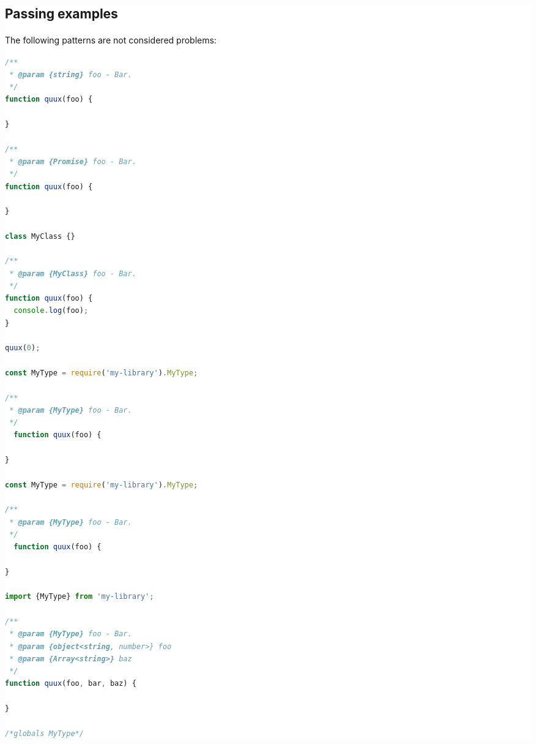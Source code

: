 
<a name="user-content-no-undefined-types-passing-examples"></a>
<a name="no-undefined-types-passing-examples"></a>
## Passing examples

The following patterns are not considered problems:

````ts
/**
 * @param {string} foo - Bar.
 */
function quux(foo) {

}

/**
 * @param {Promise} foo - Bar.
 */
function quux(foo) {

}

class MyClass {}

/**
 * @param {MyClass} foo - Bar.
 */
function quux(foo) {
  console.log(foo);
}

quux(0);

const MyType = require('my-library').MyType;

/**
 * @param {MyType} foo - Bar.
 */
  function quux(foo) {

}

const MyType = require('my-library').MyType;

/**
 * @param {MyType} foo - Bar.
 */
  function quux(foo) {

}

import {MyType} from 'my-library';

/**
 * @param {MyType} foo - Bar.
 * @param {object<string, number>} foo
 * @param {Array<string>} baz
 */
function quux(foo, bar, baz) {

}

/*globals MyType*/

````